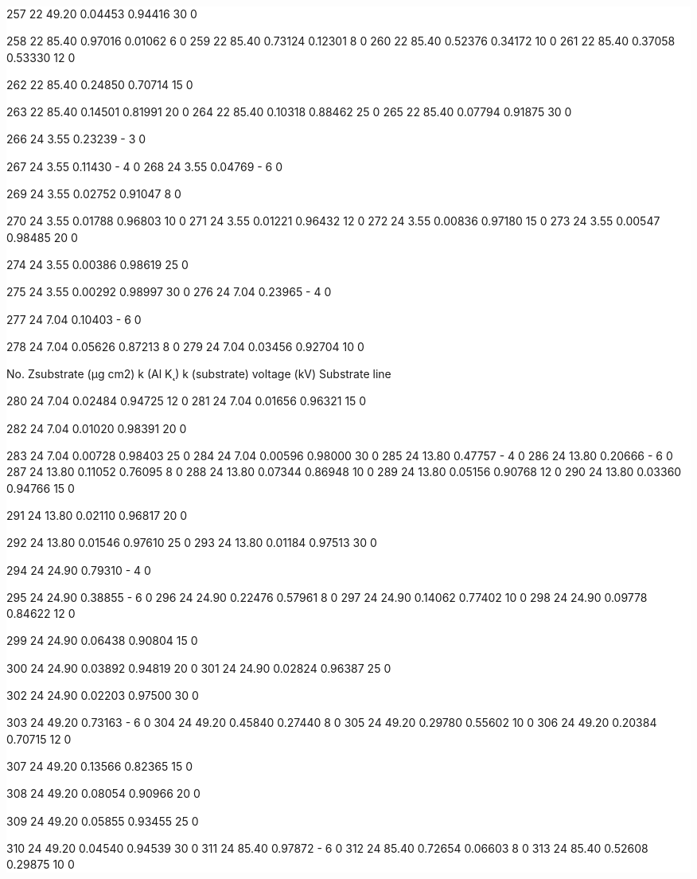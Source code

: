 257 22 49.20 0.04453 0.94416 30 0

258 22 85.40 0.97016 0.01062 6 0 259 22 85.40 0.73124 0.12301 8 0 260 22 85.40 0.52376 0.34172 10 0 261 22 85.40 0.37058 0.53330 12 0

262 22 85.40 0.24850 0.70714 15 0

263 22 85.40 0.14501 0.81991 20 0 264 22 85.40 0.10318 0.88462 25 0 265 22 85.40 0.07794 0.91875 30 0

266 24 3.55 0.23239 - 3 0

267 24 3.55 0.11430 - 4 0 268 24 3.55 0.04769 - 6 0

269 24 3.55 0.02752 0.91047 8 0

270 24 3.55 0.01788 0.96803 10 0 271 24 3.55 0.01221 0.96432 12 0 272 24 3.55 0.00836 0.97180 15 0 273 24 3.55 0.00547 0.98485 20 0

274 24 3.55 0.00386 0.98619 25 0

275 24 3.55 0.00292 0.98997 30 0 276 24 7.04 0.23965 - 4 0

277 24 7.04 0.10403 - 6 0

278 24 7.04 0.05626 0.87213 8 0 279 24 7.04 0.03456 0.92704 10 0

No. Zsubstrate (µg cm2) k (Al K˛) k (substrate) voltage (kV) Substrate line

280 24 7.04 0.02484 0.94725 12 0 281 24 7.04 0.01656 0.96321 15 0

282 24 7.04 0.01020 0.98391 20 0

283 24 7.04 0.00728 0.98403 25 0 284 24 7.04 0.00596 0.98000 30 0 285 24 13.80 0.47757 - 4 0 286 24 13.80 0.20666 - 6 0 287 24 13.80 0.11052 0.76095 8 0 288 24 13.80 0.07344 0.86948 10 0 289 24 13.80 0.05156 0.90768 12 0 290 24 13.80 0.03360 0.94766 15 0

291 24 13.80 0.02110 0.96817 20 0

292 24 13.80 0.01546 0.97610 25 0 293 24 13.80 0.01184 0.97513 30 0

294 24 24.90 0.79310 - 4 0

295 24 24.90 0.38855 - 6 0 296 24 24.90 0.22476 0.57961 8 0 297 24 24.90 0.14062 0.77402 10 0 298 24 24.90 0.09778 0.84622 12 0

299 24 24.90 0.06438 0.90804 15 0

300 24 24.90 0.03892 0.94819 20 0 301 24 24.90 0.02824 0.96387 25 0

302 24 24.90 0.02203 0.97500 30 0

303 24 49.20 0.73163 - 6 0 304 24 49.20 0.45840 0.27440 8 0 305 24 49.20 0.29780 0.55602 10 0 306 24 49.20 0.20384 0.70715 12 0

307 24 49.20 0.13566 0.82365 15 0

308 24 49.20 0.08054 0.90966 20 0

309 24 49.20 0.05855 0.93455 25 0

310 24 49.20 0.04540 0.94539 30 0 311 24 85.40 0.97872 - 6 0 312 24 85.40 0.72654 0.06603 8 0 313 24 85.40 0.52608 0.29875 10 0
